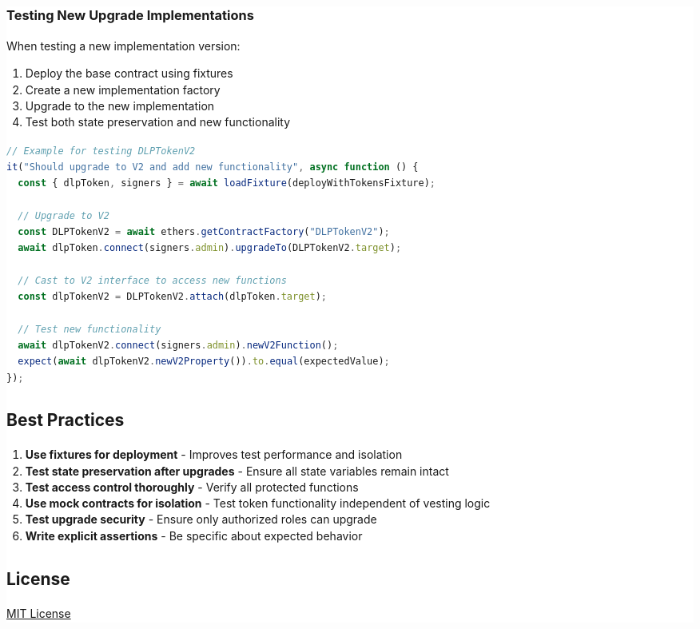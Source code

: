 
### Testing New Upgrade Implementations

When testing a new implementation version:

1. Deploy the base contract using fixtures
2. Create a new implementation factory
3. Upgrade to the new implementation
4. Test both state preservation and new functionality

```javascript
// Example for testing DLPTokenV2
it("Should upgrade to V2 and add new functionality", async function () {
  const { dlpToken, signers } = await loadFixture(deployWithTokensFixture);

  // Upgrade to V2
  const DLPTokenV2 = await ethers.getContractFactory("DLPTokenV2");
  await dlpToken.connect(signers.admin).upgradeTo(DLPTokenV2.target);

  // Cast to V2 interface to access new functions
  const dlpTokenV2 = DLPTokenV2.attach(dlpToken.target);

  // Test new functionality
  await dlpTokenV2.connect(signers.admin).newV2Function();
  expect(await dlpTokenV2.newV2Property()).to.equal(expectedValue);
});
```

## Best Practices

1. **Use fixtures for deployment** - Improves test performance and isolation
2. **Test state preservation after upgrades** - Ensure all state variables remain intact
3. **Test access control thoroughly** - Verify all protected functions
4. **Use mock contracts for isolation** - Test token functionality independent of vesting logic
5. **Test upgrade security** - Ensure only authorized roles can upgrade
6. **Write explicit assertions** - Be specific about expected behavior

## License

[MIT License](LICENSE)
